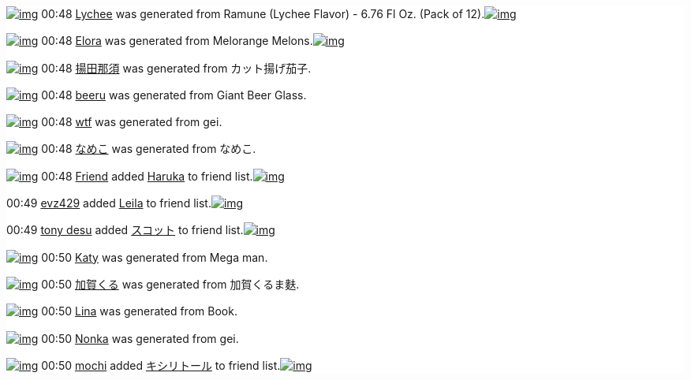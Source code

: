 [![img](http://img543.imageshack.us/img543/2282/xycx.png)](http://www.barcodekanojo.com/kanojo/2779963/Lychee) 00:48 [Lychee](http://www.barcodekanojo.com/kanojo/2779963/Lychee) was generated from Ramune (Lychee Flavor) - 6.76 Fl Oz. (Pack of 12).[![img](http://img545.imageshack.us/img545/8239/tols.jpg)](http://www.barcodekanojo.com/product_images/barcode/5340865/1391269625/50x50xRamune,P20,P28Lychee,P20Flavor,P29,P20-,P206.76,P20Fl,P20Oz.,P20,P28Pack,P20of,P2012,P29.jpg,qw=88,ah=88.pagespeed.ic.B3iGhjT9Bf.jpg) 

[![img](http://img811.imageshack.us/img811/5033/njtw.png)](http://www.barcodekanojo.com/kanojo/2779964/Elora) 00:48 [Elora](http://www.barcodekanojo.com/kanojo/2779964/Elora) was generated from Melorange Melons.[![img](http://img31.imageshack.us/img31/1218/io34.jpg)](http://www.barcodekanojo.com/product_images/barcode/5340866/1391269626/50x50xMelorange,P20Melons.jpg,qw=88,ah=88.pagespeed.ic.T3ryhHhyVU.jpg) 

[![img](http://img855.imageshack.us/img855/8959/t4jx.png)](http://www.barcodekanojo.com/kanojo/2779965/%E6%8F%9A%E7%94%B0%E9%82%A3%E9%A0%88) 00:48 [揚田那須](http://www.barcodekanojo.com/kanojo/2779965/%E6%8F%9A%E7%94%B0%E9%82%A3%E9%A0%88) was generated from カット揚げ茄子.

[![img](http://img703.imageshack.us/img703/2151/567j.png)](http://www.barcodekanojo.com/kanojo/2779966/beeru) 00:48 [beeru](http://www.barcodekanojo.com/kanojo/2779966/beeru) was generated from Giant Beer Glass.

[![img](http://img607.imageshack.us/img607/9800/g8lq.png)](http://www.barcodekanojo.com/kanojo/2779967/wtf) 00:48 [wtf](http://www.barcodekanojo.com/kanojo/2779967/wtf) was generated from gei.

[![img](http://img853.imageshack.us/img853/5407/onyw.png)](http://www.barcodekanojo.com/kanojo/2779968/%E3%81%AA%E3%82%81%E3%81%93) 00:48 [なめこ](http://www.barcodekanojo.com/kanojo/2779968/%E3%81%AA%E3%82%81%E3%81%93) was generated from なめこ.

[![img](http://img854.imageshack.us/img854/180/qxkw.jpg)](http://www.barcodekanojo.com/user/414611/Friend) 00:48 [Friend](http://www.barcodekanojo.com/user/414611/Friend) added [Haruka](http://www.barcodekanojo.com/kanojo/2455866/Haruka) to friend list.[![img](http://img268.imageshack.us/img268/2413/gtk7.png)](http://www.barcodekanojo.com/kanojo/2455866/Haruka) 

00:49 [evz429](http://www.barcodekanojo.com/user/436471/evz429) added [Leila](http://www.barcodekanojo.com/kanojo/2699410/Leila) to friend list.[![img](http://img541.imageshack.us/img541/2486/4g1q.png)](http://www.barcodekanojo.com/kanojo/2699410/Leila) 

00:49 [tony desu](http://www.barcodekanojo.com/user/430749/tony%20desu) added [スコット](http://www.barcodekanojo.com/kanojo/2233442/%E3%82%B9%E3%82%B3%E3%83%83%E3%83%88) to friend list.[![img](http://img823.imageshack.us/img823/5408/cqmx.png)](http://www.barcodekanojo.com/kanojo/2233442/%E3%82%B9%E3%82%B3%E3%83%83%E3%83%88) 

[![img](http://img202.imageshack.us/img202/7343/1ez2.png)](http://www.barcodekanojo.com/kanojo/2779969/Katy) 00:50 [Katy](http://www.barcodekanojo.com/kanojo/2779969/Katy) was generated from Mega man.

[![img](http://img163.imageshack.us/img163/1010/t1pf.png)](http://www.barcodekanojo.com/kanojo/2779970/%E5%8A%A0%E8%B3%80%E3%81%8F%E3%82%8B) 00:50 [加賀くる](http://www.barcodekanojo.com/kanojo/2779970/%E5%8A%A0%E8%B3%80%E3%81%8F%E3%82%8B) was generated from 加賀くるま麩.

[![img](http://img534.imageshack.us/img534/1711/2lg1.png)](http://www.barcodekanojo.com/kanojo/2779971/Lina) 00:50 [Lina](http://www.barcodekanojo.com/kanojo/2779971/Lina) was generated from Book.

[![img](http://img36.imageshack.us/img36/882/asmw.png)](http://www.barcodekanojo.com/kanojo/2779972/Nonka) 00:50 [Nonka](http://www.barcodekanojo.com/kanojo/2779972/Nonka) was generated from gei.

[![img](http://img819.imageshack.us/img819/9623/0lgn.jpg)](http://www.barcodekanojo.com/user/434984/mochi) 00:50 [mochi](http://www.barcodekanojo.com/user/434984/mochi) added [キシリトール](http://www.barcodekanojo.com/kanojo/287/%E3%82%AD%E3%82%B7%E3%83%AA%E3%83%88%E3%83%BC%E3%83%AB) to friend list.[![img](http://img690.imageshack.us/img690/8616/nv4v.png)](http://www.barcodekanojo.com/kanojo/287/%E3%82%AD%E3%82%B7%E3%83%AA%E3%83%88%E3%83%BC%E3%83%AB) 

